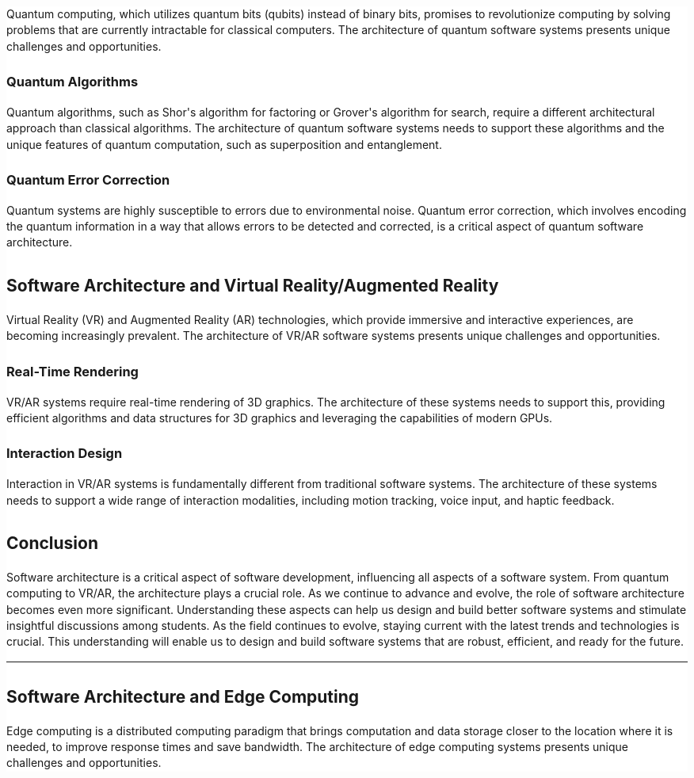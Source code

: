 Quantum computing, which utilizes quantum bits (qubits) instead of binary bits, promises to revolutionize computing by solving problems that are currently intractable for classical computers. The architecture of quantum software systems presents unique challenges and opportunities.

### Quantum Algorithms

Quantum algorithms, such as Shor's algorithm for factoring or Grover's algorithm for search, require a different architectural approach than classical algorithms. The architecture of quantum software systems needs to support these algorithms and the unique features of quantum computation, such as superposition and entanglement.

### Quantum Error Correction

Quantum systems are highly susceptible to errors due to environmental noise. Quantum error correction, which involves encoding the quantum information in a way that allows errors to be detected and corrected, is a critical aspect of quantum software architecture.

## Software Architecture and Virtual Reality/Augmented Reality

Virtual Reality (VR) and Augmented Reality (AR) technologies, which provide immersive and interactive experiences, are becoming increasingly prevalent. The architecture of VR/AR software systems presents unique challenges and opportunities.

### Real-Time Rendering

VR/AR systems require real-time rendering of 3D graphics. The architecture of these systems needs to support this, providing efficient algorithms and data structures for 3D graphics and leveraging the capabilities of modern GPUs.

### Interaction Design

Interaction in VR/AR systems is fundamentally different from traditional software systems. The architecture of these systems needs to support a wide range of interaction modalities, including motion tracking, voice input, and haptic feedback.

## Conclusion

Software architecture is a critical aspect of software development, influencing all aspects of a software system. From quantum computing to VR/AR, the architecture plays a crucial role. As we continue to advance and evolve, the role of software architecture becomes even more significant. Understanding these aspects can help us design and build better software systems and stimulate insightful discussions among students. As the field continues to evolve, staying current with the latest trends and technologies is crucial. This understanding will enable us to design and build software systems that are robust, efficient, and ready for the future.

---

## Software Architecture and Edge Computing

Edge computing is a distributed computing paradigm that brings computation and data storage closer to the location where it is needed, to improve response times and save bandwidth. The architecture of edge computing systems presents unique challenges and opportunities.
